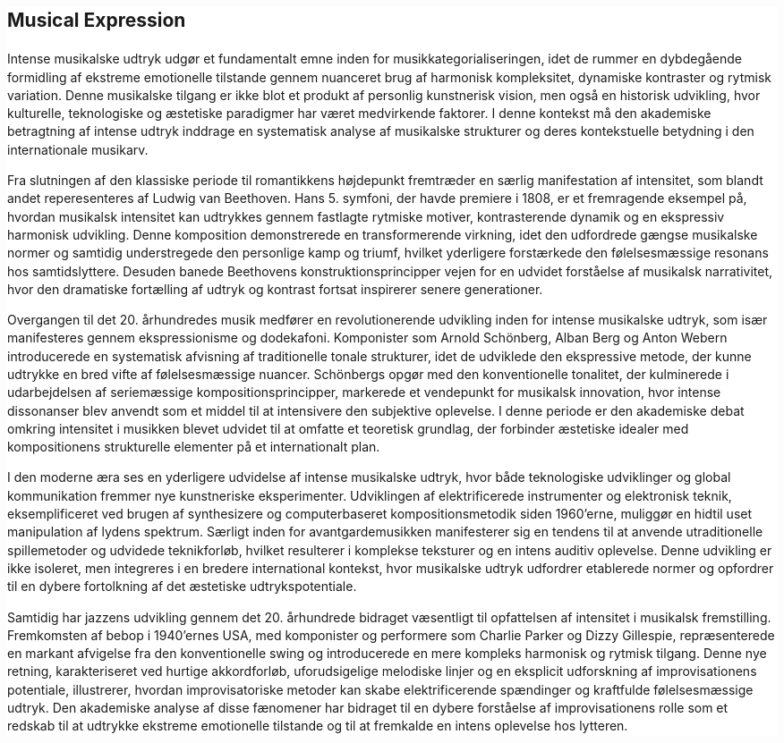 ## Musical Expression

Intense musikalske udtryk udgør et fundamentalt emne inden for musikkategorialiseringen, idet de
rummer en dybdegående formidling af ekstreme emotionelle tilstande gennem nuanceret brug af
harmonisk kompleksitet, dynamiske kontraster og rytmisk variation. Denne musikalske tilgang er ikke
blot et produkt af personlig kunstnerisk vision, men også en historisk udvikling, hvor kulturelle,
teknologiske og æstetiske paradigmer har været medvirkende faktorer. I denne kontekst må den
akademiske betragtning af intense udtryk inddrage en systematisk analyse af musikalske strukturer og
deres kontekstuelle betydning i den internationale musikarv.

Fra slutningen af den klassiske periode til romantikkens højdepunkt fremtræder en særlig
manifestation af intensitet, som blandt andet reperesenteres af Ludwig van Beethoven. Hans 5.
symfoni, der havde premiere i 1808, er et fremragende eksempel på, hvordan musikalsk intensitet kan
udtrykkes gennem fastlagte rytmiske motiver, kontrasterende dynamik og en ekspressiv harmonisk
udvikling. Denne komposition demonstrerede en transformerende virkning, idet den udfordrede gængse
musikalske normer og samtidig understregede den personlige kamp og triumf, hvilket yderligere
forstærkede den følelsesmæssige resonans hos samtidslyttere. Desuden banede Beethovens
konstruktionsprincipper vejen for en udvidet forståelse af musikalsk narrativitet, hvor den
dramatiske fortælling af udtryk og kontrast fortsat inspirerer senere generationer.

Overgangen til det 20. århundredes musik medfører en revolutionerende udvikling inden for intense
musikalske udtryk, som især manifesteres gennem ekspressionisme og dodekafoni. Komponister som
Arnold Schönberg, Alban Berg og Anton Webern introducerede en systematisk afvisning af traditionelle
tonale strukturer, idet de udviklede den ekspressive metode, der kunne udtrykke en bred vifte af
følelsesmæssige nuancer. Schönbergs opgør med den konventionelle tonalitet, der kulminerede i
udarbejdelsen af seriemæssige kompositionsprincipper, markerede et vendepunkt for musikalsk
innovation, hvor intense dissonanser blev anvendt som et middel til at intensivere den subjektive
oplevelse. I denne periode er den akademiske debat omkring intensitet i musikken blevet udvidet til
at omfatte et teoretisk grundlag, der forbinder æstetiske idealer med kompositionens strukturelle
elementer på et internationalt plan.

I den moderne æra ses en yderligere udvidelse af intense musikalske udtryk, hvor både teknologiske
udviklinger og global kommunikation fremmer nye kunstneriske eksperimenter. Udviklingen af
elektrificerede instrumenter og elektronisk teknik, eksemplificeret ved brugen af synthesizere og
computerbaseret kompositionsmetodik siden 1960’erne, muliggør en hidtil uset manipulation af lydens
spektrum. Særligt inden for avantgardemusikken manifesterer sig en tendens til at anvende
utraditionelle spillemetoder og udvidede teknikforløb, hvilket resulterer i komplekse teksturer og
en intens auditiv oplevelse. Denne udvikling er ikke isoleret, men integreres i en bredere
international kontekst, hvor musikalske udtryk udfordrer etablerede normer og opfordrer til en
dybere fortolkning af det æstetiske udtrykspotentiale.

Samtidig har jazzens udvikling gennem det 20. århundrede bidraget væsentligt til opfattelsen af
intensitet i musikalsk fremstilling. Fremkomsten af bebop i 1940’ernes USA, med komponister og
performere som Charlie Parker og Dizzy Gillespie, repræsenterede en markant afvigelse fra den
konventionelle swing og introducerede en mere kompleks harmonisk og rytmisk tilgang. Denne nye
retning, karakteriseret ved hurtige akkordforløb, uforudsigelige melodiske linjer og en eksplicit
udforskning af improvisationens potentiale, illustrerer, hvordan improvisatoriske metoder kan skabe
elektrificerende spændinger og kraftfulde følelsesmæssige udtryk. Den akademiske analyse af disse
fænomener har bidraget til en dybere forståelse af improvisationens rolle som et redskab til at
udtrykke ekstreme emotionelle tilstande og til at fremkalde en intens oplevelse hos lytteren.
